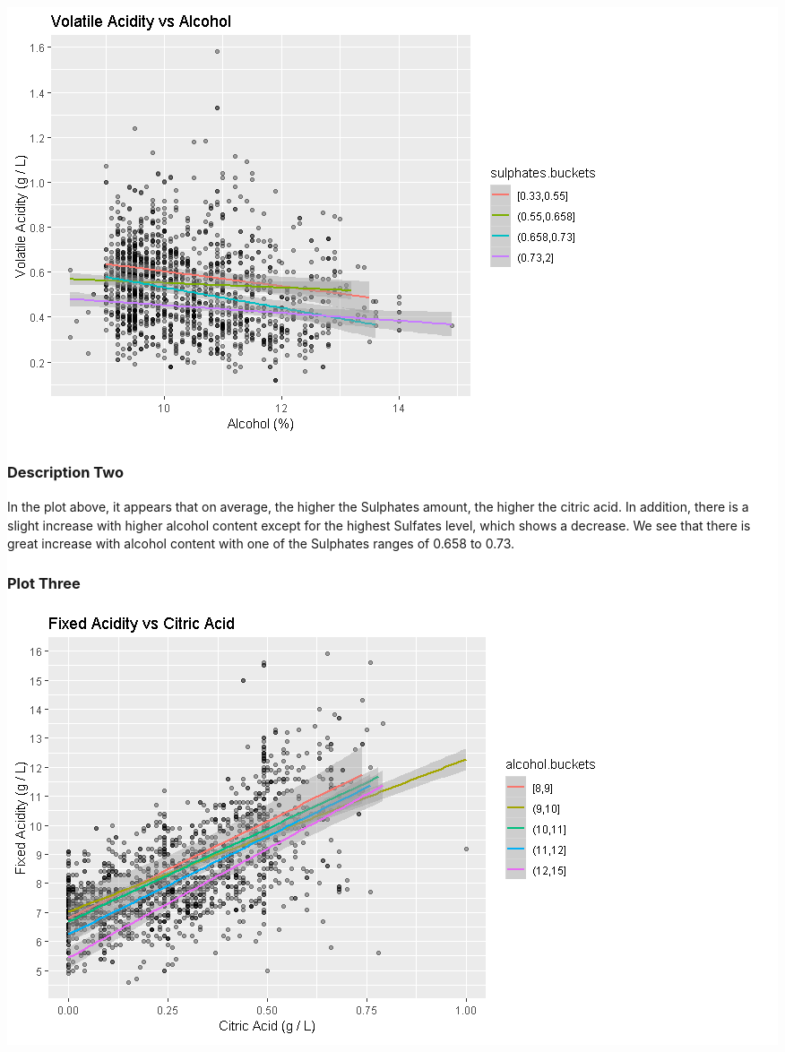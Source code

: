 ![](README_Figs/README-Plot_Two-1.png)

### Description Two

In the plot above, it appears that on average, the higher the Sulphates amount, the higher the citric acid. In addition, there is a slight increase with higher alcohol content except for the highest Sulfates level, which shows a decrease. We see that there is great increase with alcohol content with one of the Sulphates ranges of 0.658 to 0.73.

### Plot Three
![](README_Figs/README-Plot_Three-1.png)

